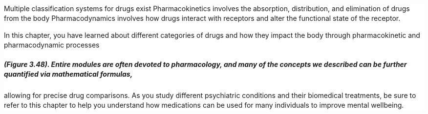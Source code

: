 Multiple classification systems for drugs exist Pharmacokinetics involves the absorption, distribution, and elimination of drugs from the body 
Pharmacodynamics involves how drugs interact with receptors and alter the functional state of the receptor. 

In this chapter, you have learned about different categories of drugs and how they impact the body through pharmacokinetic and pharmacodynamic processes 
##### (Figure 3.48). Entire modules are often devoted to pharmacology, and many of the concepts we described can be further quantified via mathematical formulas, 
allowing for precise drug comparisons. As you study different psychiatric conditions and their biomedical treatments, be sure to refer to this chapter to 
help you understand how medications can be used for many individuals to improve mental wellbeing. 

